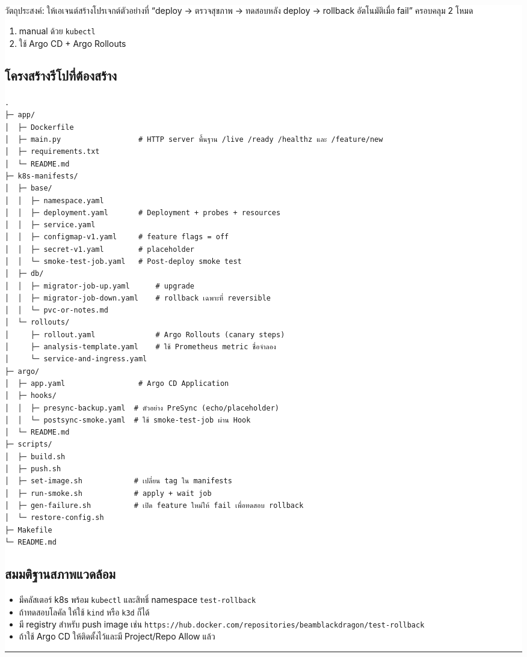 วัตถุประสงค์: ให้เอเจนต์สร้างโปรเจกต์ตัวอย่างที่ “deploy → ตรวจสุขภาพ → ทดสอบหลัง deploy → rollback อัตโนมัติเมื่อ fail” ครอบคลุม 2 โหมด

1. manual ด้วย `kubectl`
2. ใช้ Argo CD + Argo Rollouts

## โครงสร้างรีโปที่ต้องสร้าง

```
.
├─ app/
│  ├─ Dockerfile
│  ├─ main.py                  # HTTP server พื้นฐาน /live /ready /healthz และ /feature/new
│  ├─ requirements.txt
│  └─ README.md
├─ k8s-manifests/
│  ├─ base/
│  │  ├─ namespace.yaml
│  │  ├─ deployment.yaml       # Deployment + probes + resources
│  │  ├─ service.yaml
│  │  ├─ configmap-v1.yaml     # feature flags = off
│  │  ├─ secret-v1.yaml        # placeholder
│  │  └─ smoke-test-job.yaml   # Post-deploy smoke test
│  ├─ db/
│  │  ├─ migrator-job-up.yaml      # upgrade
│  │  ├─ migrator-job-down.yaml    # rollback เฉพาะที่ reversible
│  │  └─ pvc-or-notes.md
│  └─ rollouts/
│     ├─ rollout.yaml              # Argo Rollouts (canary steps)
│     ├─ analysis-template.yaml    # ใช้ Prometheus metric ชื่อจำลอง
│     └─ service-and-ingress.yaml
├─ argo/
│  ├─ app.yaml                 # Argo CD Application
│  ├─ hooks/
│  │  ├─ presync-backup.yaml  # ตัวอย่าง PreSync (echo/placeholder)
│  │  └─ postsync-smoke.yaml  # ใช้ smoke-test-job ผ่าน Hook
│  └─ README.md
├─ scripts/
│  ├─ build.sh
│  ├─ push.sh
│  ├─ set-image.sh            # เปลี่ยน tag ใน manifests
│  ├─ run-smoke.sh            # apply + wait job
│  ├─ gen-failure.sh          # เปิด feature ใหม่ให้ fail เพื่อทดสอบ rollback
│  └─ restore-config.sh
├─ Makefile
└─ README.md
```

## สมมติฐานสภาพแวดล้อม

* มีคลัสเตอร์ k8s พร้อม `kubectl` และสิทธิ์ namespace `test-rollback`
* ถ้าทดสอบโลคัล ให้ใช้ `kind` หรือ `k3d` ก็ได้
* มี registry สำหรับ push image เช่น `https://hub.docker.com/repositories/beamblackdragon/test-rollback`
* ถ้าใช้ Argo CD ให้ติดตั้งไว้และมี Project/Repo Allow แล้ว

---